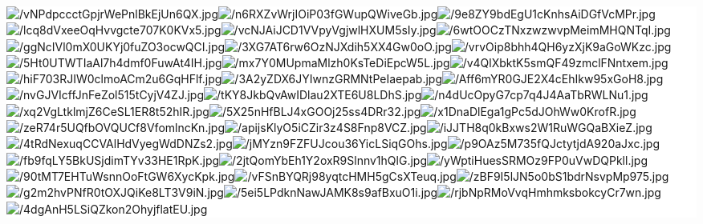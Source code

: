 <img src="https://image.tmdb.org/t/p/original/vNPdpccctGpjrWePnlBkEjUn6QX.jpg" alt="/vNPdpccctGpjrWePnlBkEjUn6QX.jpg" title="/vNPdpccctGpjrWePnlBkEjUn6QX.jpg"><img src="https://image.tmdb.org/t/p/original/n6RXZvWrjIOiP03fGWupQWiveGb.jpg" alt="/n6RXZvWrjIOiP03fGWupQWiveGb.jpg" title="/n6RXZvWrjIOiP03fGWupQWiveGb.jpg"><img src="https://image.tmdb.org/t/p/original/9e8ZY9bdEgU1cKnhsAiDGfVcMPr.jpg" alt="/9e8ZY9bdEgU1cKnhsAiDGfVcMPr.jpg" title="/9e8ZY9bdEgU1cKnhsAiDGfVcMPr.jpg"><img src="https://image.tmdb.org/t/p/original/lcq8dVxeeOqHvvgcte707K0KVx5.jpg" alt="/lcq8dVxeeOqHvvgcte707K0KVx5.jpg" title="/lcq8dVxeeOqHvvgcte707K0KVx5.jpg"><img src="https://image.tmdb.org/t/p/original/vcNJAiJCD1VVpyVgjwlHXUM5sIy.jpg" alt="/vcNJAiJCD1VVpyVgjwlHXUM5sIy.jpg" title="/vcNJAiJCD1VVpyVgjwlHXUM5sIy.jpg"><img src="https://image.tmdb.org/t/p/original/6wtOOCzTNxzwzwvpMeimMHQNTqI.jpg" alt="/6wtOOCzTNxzwzwvpMeimMHQNTqI.jpg" title="/6wtOOCzTNxzwzwvpMeimMHQNTqI.jpg"><img src="https://image.tmdb.org/t/p/original/ggNcIVl0mX0UKYj0fuZO3ocwQCI.jpg" alt="/ggNcIVl0mX0UKYj0fuZO3ocwQCI.jpg" title="/ggNcIVl0mX0UKYj0fuZO3ocwQCI.jpg"><img src="https://image.tmdb.org/t/p/original/3XG7AT6rw6OzNJXdih5XX4Gw0oO.jpg" alt="/3XG7AT6rw6OzNJXdih5XX4Gw0oO.jpg" title="/3XG7AT6rw6OzNJXdih5XX4Gw0oO.jpg"><img src="https://image.tmdb.org/t/p/original/vrvOip8bhh4QH6yzXjK9aGoWKzc.jpg" alt="/vrvOip8bhh4QH6yzXjK9aGoWKzc.jpg" title="/vrvOip8bhh4QH6yzXjK9aGoWKzc.jpg"><img src="https://image.tmdb.org/t/p/original/5Ht0UTWTIaAl7h4dmf0FuwAt4IH.jpg" alt="/5Ht0UTWTIaAl7h4dmf0FuwAt4IH.jpg" title="/5Ht0UTWTIaAl7h4dmf0FuwAt4IH.jpg"><img src="https://image.tmdb.org/t/p/original/mx7Y0MUpmaMlzh0KsTeDiEpcW5L.jpg" alt="/mx7Y0MUpmaMlzh0KsTeDiEpcW5L.jpg" title="/mx7Y0MUpmaMlzh0KsTeDiEpcW5L.jpg"><img src="https://image.tmdb.org/t/p/original/v4QlXbktK5smQF49zmclFNntxem.jpg" alt="/v4QlXbktK5smQF49zmclFNntxem.jpg" title="/v4QlXbktK5smQF49zmclFNntxem.jpg"><img src="https://image.tmdb.org/t/p/original/hiF703RJIW0clmoACm2u6GqHFlf.jpg" alt="/hiF703RJIW0clmoACm2u6GqHFlf.jpg" title="/hiF703RJIW0clmoACm2u6GqHFlf.jpg"><img src="https://image.tmdb.org/t/p/original/3A2yZDX6JYIwnzGRMNtPeIaepab.jpg" alt="/3A2yZDX6JYIwnzGRMNtPeIaepab.jpg" title="/3A2yZDX6JYIwnzGRMNtPeIaepab.jpg"><img src="https://image.tmdb.org/t/p/original/Aff6mYR0GJE2X4cEhIkw95xGoH8.jpg" alt="/Aff6mYR0GJE2X4cEhIkw95xGoH8.jpg" title="/Aff6mYR0GJE2X4cEhIkw95xGoH8.jpg"><img src="https://image.tmdb.org/t/p/original/nvGJVIcffJnFeZol515tCyjV4ZJ.jpg" alt="/nvGJVIcffJnFeZol515tCyjV4ZJ.jpg" title="/nvGJVIcffJnFeZol515tCyjV4ZJ.jpg"><img src="https://image.tmdb.org/t/p/original/tKY8JkbQvAwIDlau2XTE6U8LDhS.jpg" alt="/tKY8JkbQvAwIDlau2XTE6U8LDhS.jpg" title="/tKY8JkbQvAwIDlau2XTE6U8LDhS.jpg"><img src="https://image.tmdb.org/t/p/original/n4dUcOpyG7cp7q4J4AaTbRWLNu1.jpg" alt="/n4dUcOpyG7cp7q4J4AaTbRWLNu1.jpg" title="/n4dUcOpyG7cp7q4J4AaTbRWLNu1.jpg"><img src="https://image.tmdb.org/t/p/original/xq2VgLtklmjZ6CeSL1ER8t52hIR.jpg" alt="/xq2VgLtklmjZ6CeSL1ER8t52hIR.jpg" title="/xq2VgLtklmjZ6CeSL1ER8t52hIR.jpg"><img src="https://image.tmdb.org/t/p/original/5X25nHfBLJ4xGOOj25ss4DRr32.jpg" alt="/5X25nHfBLJ4xGOOj25ss4DRr32.jpg" title="/5X25nHfBLJ4xGOOj25ss4DRr32.jpg"><img src="https://image.tmdb.org/t/p/original/x1DnaDlEga1gPc5dJOhWw0KrofR.jpg" alt="/x1DnaDlEga1gPc5dJOhWw0KrofR.jpg" title="/x1DnaDlEga1gPc5dJOhWw0KrofR.jpg"><img src="https://image.tmdb.org/t/p/original/zeR74r5UQfbOVQUCf8VfomlncKn.jpg" alt="/zeR74r5UQfbOVQUCf8VfomlncKn.jpg" title="/zeR74r5UQfbOVQUCf8VfomlncKn.jpg"><img src="https://image.tmdb.org/t/p/original/apijsKlyO5iCZir3z4S8Fnp8VCZ.jpg" alt="/apijsKlyO5iCZir3z4S8Fnp8VCZ.jpg" title="/apijsKlyO5iCZir3z4S8Fnp8VCZ.jpg"><img src="https://image.tmdb.org/t/p/original/iJJTH8q0kBxws2W1RuWGQaBXieZ.jpg" alt="/iJJTH8q0kBxws2W1RuWGQaBXieZ.jpg" title="/iJJTH8q0kBxws2W1RuWGQaBXieZ.jpg"><img src="https://image.tmdb.org/t/p/original/4tRdNexuqCCVAlHdVyegWdDNZs2.jpg" alt="/4tRdNexuqCCVAlHdVyegWdDNZs2.jpg" title="/4tRdNexuqCCVAlHdVyegWdDNZs2.jpg"><img src="https://image.tmdb.org/t/p/original/jMYzn9FZFUJcou36YicLSiqGOhs.jpg" alt="/jMYzn9FZFUJcou36YicLSiqGOhs.jpg" title="/jMYzn9FZFUJcou36YicLSiqGOhs.jpg"><img src="https://image.tmdb.org/t/p/original/p9OAz5M735fQJctytjdA920aJxc.jpg" alt="/p9OAz5M735fQJctytjdA920aJxc.jpg" title="/p9OAz5M735fQJctytjdA920aJxc.jpg"><img src="https://image.tmdb.org/t/p/original/fb9fqLY5BkUSjdimTYv33HE1RpK.jpg" alt="/fb9fqLY5BkUSjdimTYv33HE1RpK.jpg" title="/fb9fqLY5BkUSjdimTYv33HE1RpK.jpg"><img src="https://image.tmdb.org/t/p/original/2jtQomYbEh1Y2oxR9Slnnv1hQlG.jpg" alt="/2jtQomYbEh1Y2oxR9Slnnv1hQlG.jpg" title="/2jtQomYbEh1Y2oxR9Slnnv1hQlG.jpg"><img src="https://image.tmdb.org/t/p/original/yWptiHuesSRMOz9FP0uVwDQPkll.jpg" alt="/yWptiHuesSRMOz9FP0uVwDQPkll.jpg" title="/yWptiHuesSRMOz9FP0uVwDQPkll.jpg"><img src="https://image.tmdb.org/t/p/original/90tMT7EHTuWsnnOoFtGW6XycKpk.jpg" alt="/90tMT7EHTuWsnnOoFtGW6XycKpk.jpg" title="/90tMT7EHTuWsnnOoFtGW6XycKpk.jpg"><img src="https://image.tmdb.org/t/p/original/vFSnBYQRj98yqtcHMH5gCsXTeuq.jpg" alt="/vFSnBYQRj98yqtcHMH5gCsXTeuq.jpg" title="/vFSnBYQRj98yqtcHMH5gCsXTeuq.jpg"><img src="https://image.tmdb.org/t/p/original/zBF9I5lJN5o0bS1bdrNsvpMp975.jpg" alt="/zBF9I5lJN5o0bS1bdrNsvpMp975.jpg" title="/zBF9I5lJN5o0bS1bdrNsvpMp975.jpg"><img src="https://image.tmdb.org/t/p/original/g2m2hvPNfR0tOXJQiKe8LT3V9iN.jpg" alt="/g2m2hvPNfR0tOXJQiKe8LT3V9iN.jpg" title="/g2m2hvPNfR0tOXJQiKe8LT3V9iN.jpg"><img src="https://image.tmdb.org/t/p/original/5ei5LPdknNawJAMK8s9afBxuO1i.jpg" alt="/5ei5LPdknNawJAMK8s9afBxuO1i.jpg" title="/5ei5LPdknNawJAMK8s9afBxuO1i.jpg"><img src="https://image.tmdb.org/t/p/original/rjbNpRMoVvqHmhmksbokcyCr7wn.jpg" alt="/rjbNpRMoVvqHmhmksbokcyCr7wn.jpg" title="/rjbNpRMoVvqHmhmksbokcyCr7wn.jpg"><img src="https://image.tmdb.org/t/p/original/4dgAnH5LSiQZkon2OhyjflatEU.jpg" alt="/4dgAnH5LSiQZkon2OhyjflatEU.jpg" title="/4dgAnH5LSiQZkon2OhyjflatEU.jpg">